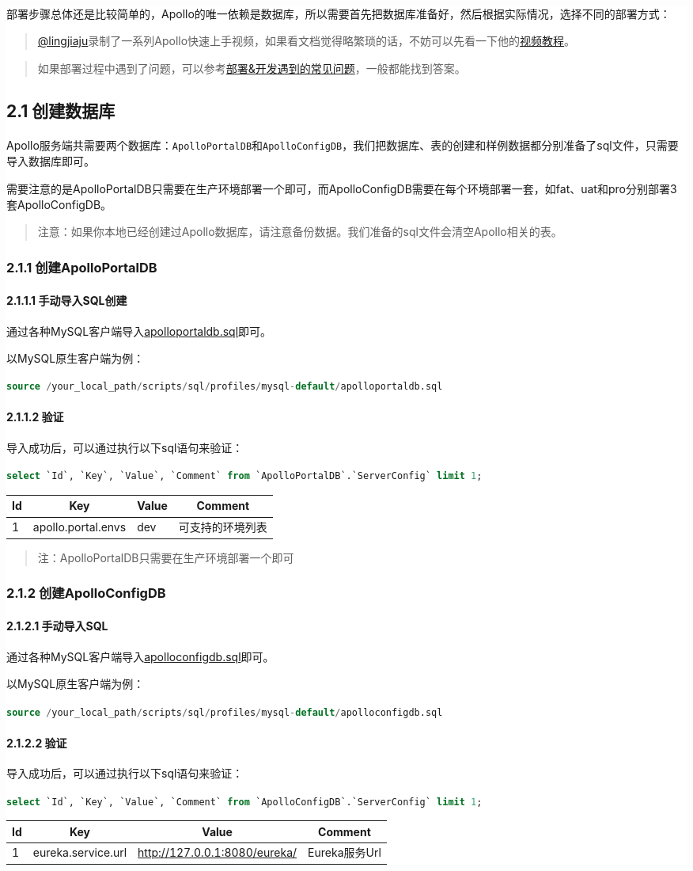 部署步骤总体还是比较简单的，Apollo的唯一依赖是数据库，所以需要首先把数据库准备好，然后根据实际情况，选择不同的部署方式：

> [@lingjiaju](https://github.com/lingjiaju)录制了一系列Apollo快速上手视频，如果看文档觉得略繁琐的话，不妨可以先看一下他的[视频教程](https://pan.baidu.com/s/1blv87EOZS77NWT8Amkijkw#list/path=%2F)。

> 如果部署过程中遇到了问题，可以参考[部署&开发遇到的常见问题](zh/faq/common-issues-in-deployment-and-development-phase)，一般都能找到答案。

## 2.1 创建数据库
Apollo服务端共需要两个数据库：`ApolloPortalDB`和`ApolloConfigDB`，我们把数据库、表的创建和样例数据都分别准备了sql文件，只需要导入数据库即可。

需要注意的是ApolloPortalDB只需要在生产环境部署一个即可，而ApolloConfigDB需要在每个环境部署一套，如fat、uat和pro分别部署3套ApolloConfigDB。

> 注意：如果你本地已经创建过Apollo数据库，请注意备份数据。我们准备的sql文件会清空Apollo相关的表。

### 2.1.1 创建ApolloPortalDB

#### 2.1.1.1 手动导入SQL创建

通过各种MySQL客户端导入[apolloportaldb.sql](https://github.com/apolloconfig/apollo/blob/master/scripts/sql/profiles/mysql-default/apolloportaldb.sql)即可。

以MySQL原生客户端为例：
```sql
source /your_local_path/scripts/sql/profiles/mysql-default/apolloportaldb.sql
```

#### 2.1.1.2 验证

导入成功后，可以通过执行以下sql语句来验证：
```sql
select `Id`, `Key`, `Value`, `Comment` from `ApolloPortalDB`.`ServerConfig` limit 1;
```

| Id | Key                | Value | Comment          |
|----|--------------------|-------|------------------|
| 1  | apollo.portal.envs | dev   | 可支持的环境列表 |

> 注：ApolloPortalDB只需要在生产环境部署一个即可

### 2.1.2 创建ApolloConfigDB

#### 2.1.2.1 手动导入SQL

通过各种MySQL客户端导入[apolloconfigdb.sql](https://github.com/apolloconfig/apollo/blob/master/scripts/sql/profiles/mysql-default/apolloconfigdb.sql)即可。

以MySQL原生客户端为例：
```sql
source /your_local_path/scripts/sql/profiles/mysql-default/apolloconfigdb.sql
```

#### 2.1.2.2 验证

导入成功后，可以通过执行以下sql语句来验证：
```sql
select `Id`, `Key`, `Value`, `Comment` from `ApolloConfigDB`.`ServerConfig` limit 1;
```
| Id | Key                | Value                         | Comment       |
|----|--------------------|-------------------------------|---------------|
| 1  | eureka.service.url | http://127.0.0.1:8080/eureka/ | Eureka服务Url |
